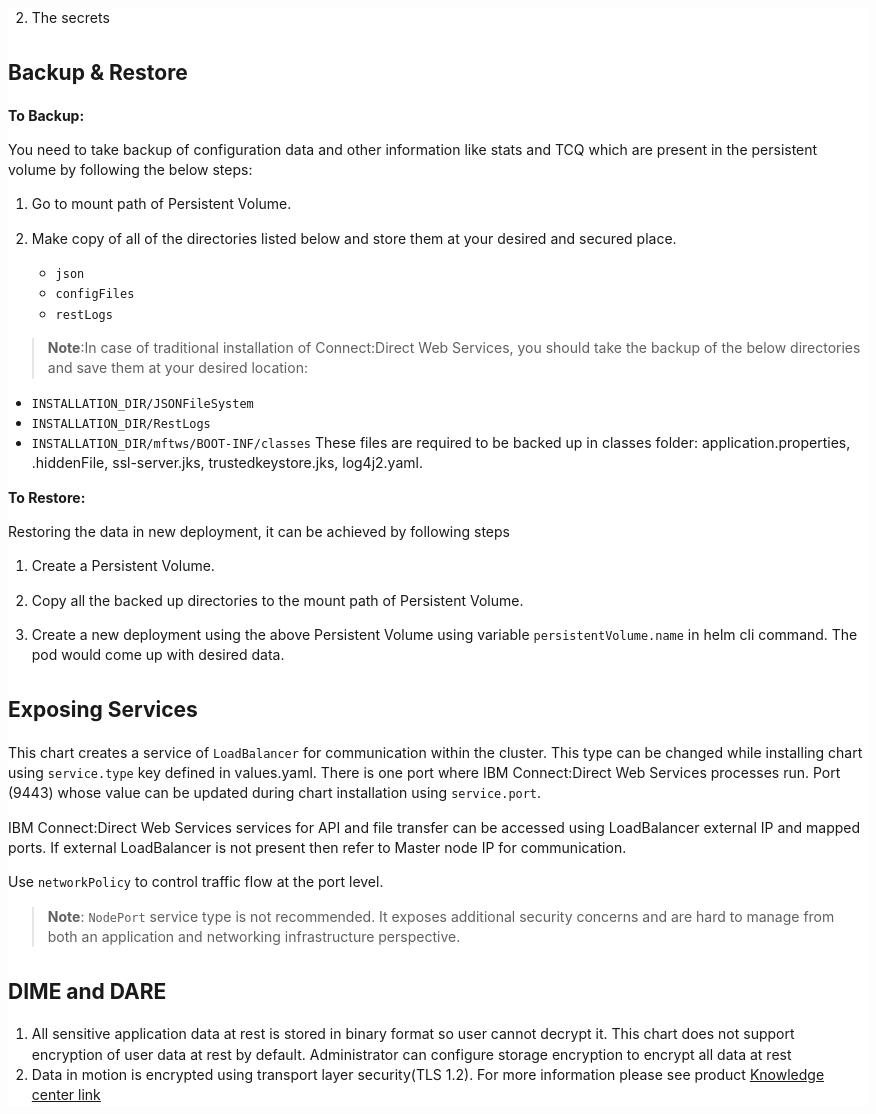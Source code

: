 2. The secrets

## Backup & Restore

**To Backup:**

You need to take backup of configuration data and other information like stats and TCQ which are present in the persistent volume by following the below steps:

1. Go to mount path of Persistent Volume.

2. Make copy of all of the directories listed below and store them at your desired and secured place.
   * `json`
   * `configFiles`
   * `restLogs`
  
> **Note**:In case of traditional installation of Connect:Direct Web Services, you should take the backup of the below directories and save them at your desired location:
   * `INSTALLATION_DIR/JSONFileSystem`
   * `INSTALLATION_DIR/RestLogs`
   * `INSTALLATION_DIR/mftws/BOOT-INF/classes`
These files are required to be backed up in classes folder: application.properties, .hiddenFile, ssl-server.jks, trustedkeystore.jks, log4j2.yaml.

**To Restore:**

Restoring the data in new deployment, it can be achieved by following steps

1. Create a Persistent Volume.

2. Copy all the backed up directories to the mount path of Persistent Volume.

3. Create a new deployment using the above Persistent Volume using variable `persistentVolume.name` in helm cli command. The pod would come up with desired data.

## Exposing Services

This chart creates a service of `LoadBalancer` for communication within the cluster. This type can be changed while installing chart using `service.type` key defined in values.yaml. There is one port where IBM Connect:Direct Web Services processes run. Port (9443) whose value can be updated during chart installation using `service.port`.

IBM Connect:Direct Web Services services for API and file transfer can be accessed using LoadBalancer external IP and mapped ports. If external LoadBalancer is not present then refer to Master node IP for communication.

Use `networkPolicy` to control traffic flow at the port level.

> **Note**: `NodePort` service type is not recommended. It exposes additional security concerns and are hard to manage from both an application and networking infrastructure perspective.

## DIME and DARE

1. All sensitive application data at rest is stored in binary format so user cannot decrypt it. This chart does not support encryption of user data at rest by default. Administrator can configure storage encryption to encrypt all data at rest
2. Data in motion is encrypted using transport layer security(TLS 1.2). For more information please see product [Knowledge center link]( https://www.ibm.com/docs/en/connect-direct/6.3.0?topic=sterling-connectdirect-web-services-v63 )

